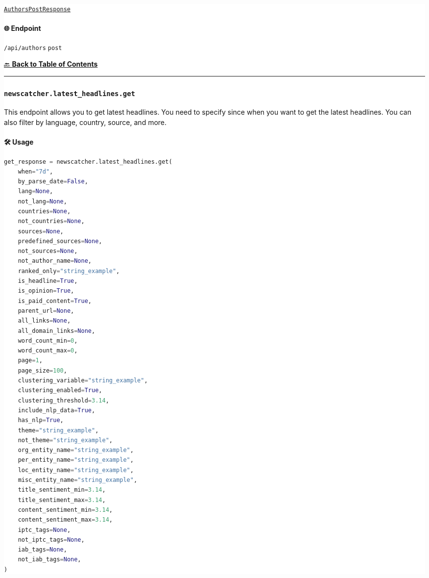 [`AuthorsPostResponse`](./newscatcherapi_client/pydantic/authors_post_response.py)

#### 🌐 Endpoint<a id="🌐-endpoint"></a>

`/api/authors` `post`

[🔙 **Back to Table of Contents**](#table-of-contents)

---

### `newscatcher.latest_headlines.get`<a id="newscatcherlatest_headlinesget"></a>

This endpoint allows you to get latest headlines. You need to specify since when you want to get the latest headlines. You can also filter by language, country, source, and more.

#### 🛠️ Usage<a id="🛠️-usage"></a>

```python
get_response = newscatcher.latest_headlines.get(
    when="7d",
    by_parse_date=False,
    lang=None,
    not_lang=None,
    countries=None,
    not_countries=None,
    sources=None,
    predefined_sources=None,
    not_sources=None,
    not_author_name=None,
    ranked_only="string_example",
    is_headline=True,
    is_opinion=True,
    is_paid_content=True,
    parent_url=None,
    all_links=None,
    all_domain_links=None,
    word_count_min=0,
    word_count_max=0,
    page=1,
    page_size=100,
    clustering_variable="string_example",
    clustering_enabled=True,
    clustering_threshold=3.14,
    include_nlp_data=True,
    has_nlp=True,
    theme="string_example",
    not_theme="string_example",
    org_entity_name="string_example",
    per_entity_name="string_example",
    loc_entity_name="string_example",
    misc_entity_name="string_example",
    title_sentiment_min=3.14,
    title_sentiment_max=3.14,
    content_sentiment_min=3.14,
    content_sentiment_max=3.14,
    iptc_tags=None,
    not_iptc_tags=None,
    iab_tags=None,
    not_iab_tags=None,
)
```
